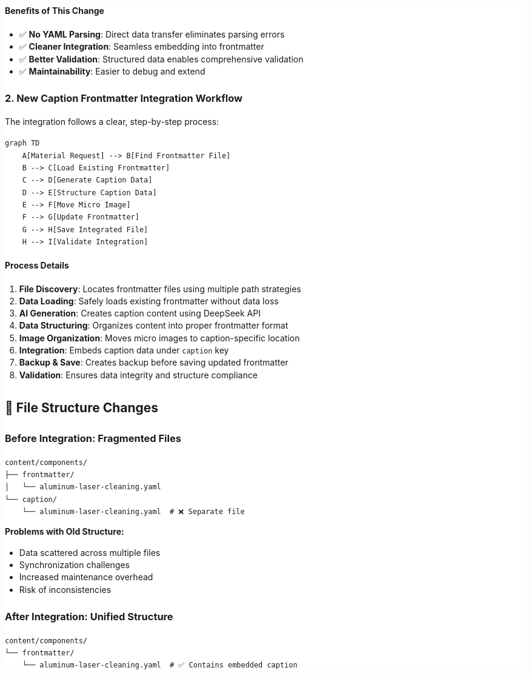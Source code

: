 #### Benefits of This Change
- ✅ **No YAML Parsing**: Direct data transfer eliminates parsing errors
- ✅ **Cleaner Integration**: Seamless embedding into frontmatter
- ✅ **Better Validation**: Structured data enables comprehensive validation
- ✅ **Maintainability**: Easier to debug and extend

### 2. New Caption Frontmatter Integration Workflow

The integration follows a clear, step-by-step process:

```mermaid
graph TD
    A[Material Request] --> B[Find Frontmatter File]
    B --> C[Load Existing Frontmatter]
    C --> D[Generate Caption Data]
    D --> E[Structure Caption Data]
    E --> F[Move Micro Image]
    F --> G[Update Frontmatter]
    G --> H[Save Integrated File]
    H --> I[Validate Integration]
```

#### Process Details
1. **File Discovery**: Locates frontmatter files using multiple path strategies
2. **Data Loading**: Safely loads existing frontmatter without data loss
3. **AI Generation**: Creates caption content using DeepSeek API
4. **Data Structuring**: Organizes content into proper frontmatter format
5. **Image Organization**: Moves micro images to caption-specific location
6. **Integration**: Embeds caption data under `caption` key
7. **Backup & Save**: Creates backup before saving updated frontmatter
8. **Validation**: Ensures data integrity and structure compliance

## 📁 File Structure Changes

### Before Integration: Fragmented Files
```
content/components/
├── frontmatter/
│   └── aluminum-laser-cleaning.yaml
└── caption/
    └── aluminum-laser-cleaning.yaml  # ❌ Separate file
```

**Problems with Old Structure:**
- Data scattered across multiple files
- Synchronization challenges
- Increased maintenance overhead
- Risk of inconsistencies

### After Integration: Unified Structure
```
content/components/
└── frontmatter/
    └── aluminum-laser-cleaning.yaml  # ✅ Contains embedded caption
```
